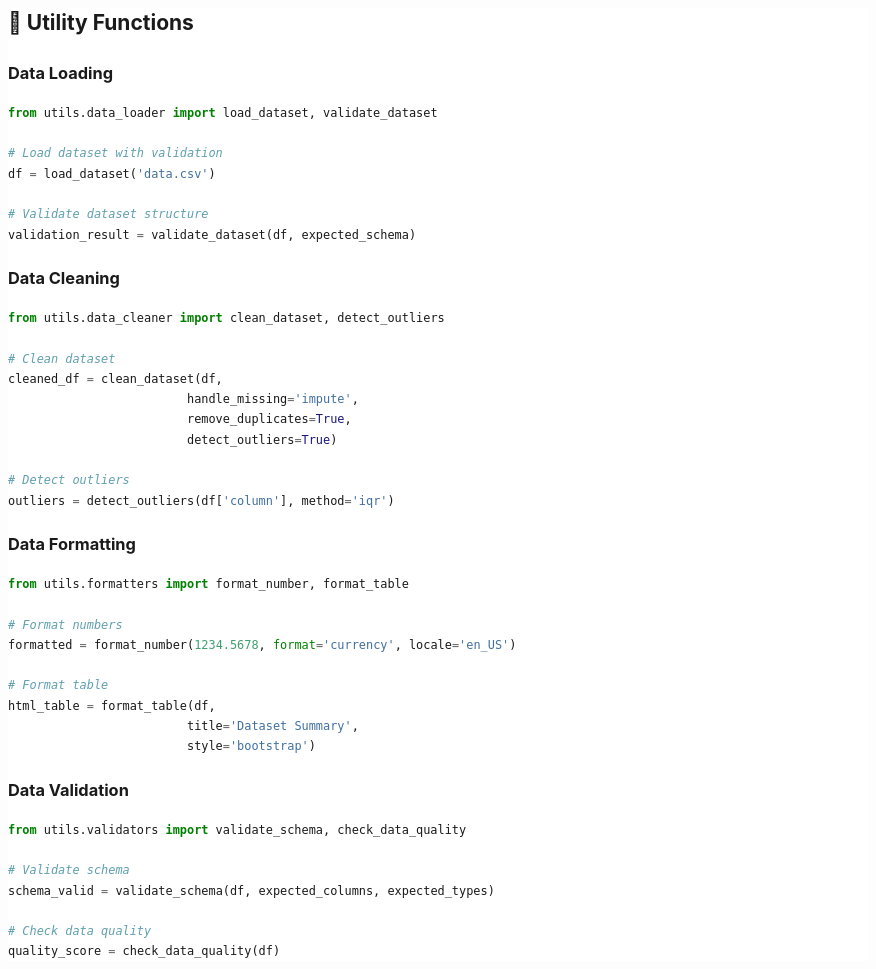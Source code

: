 ## 🚀 Utility Functions

### Data Loading
```python
from utils.data_loader import load_dataset, validate_dataset

# Load dataset with validation
df = load_dataset('data.csv')

# Validate dataset structure
validation_result = validate_dataset(df, expected_schema)
```

### Data Cleaning
```python
from utils.data_cleaner import clean_dataset, detect_outliers

# Clean dataset
cleaned_df = clean_dataset(df, 
                         handle_missing='impute',
                         remove_duplicates=True,
                         detect_outliers=True)

# Detect outliers
outliers = detect_outliers(df['column'], method='iqr')
```

### Data Formatting
```python
from utils.formatters import format_number, format_table

# Format numbers
formatted = format_number(1234.5678, format='currency', locale='en_US')

# Format table
html_table = format_table(df, 
                         title='Dataset Summary',
                         style='bootstrap')
```

### Data Validation
```python
from utils.validators import validate_schema, check_data_quality

# Validate schema
schema_valid = validate_schema(df, expected_columns, expected_types)

# Check data quality
quality_score = check_data_quality(df)
```
